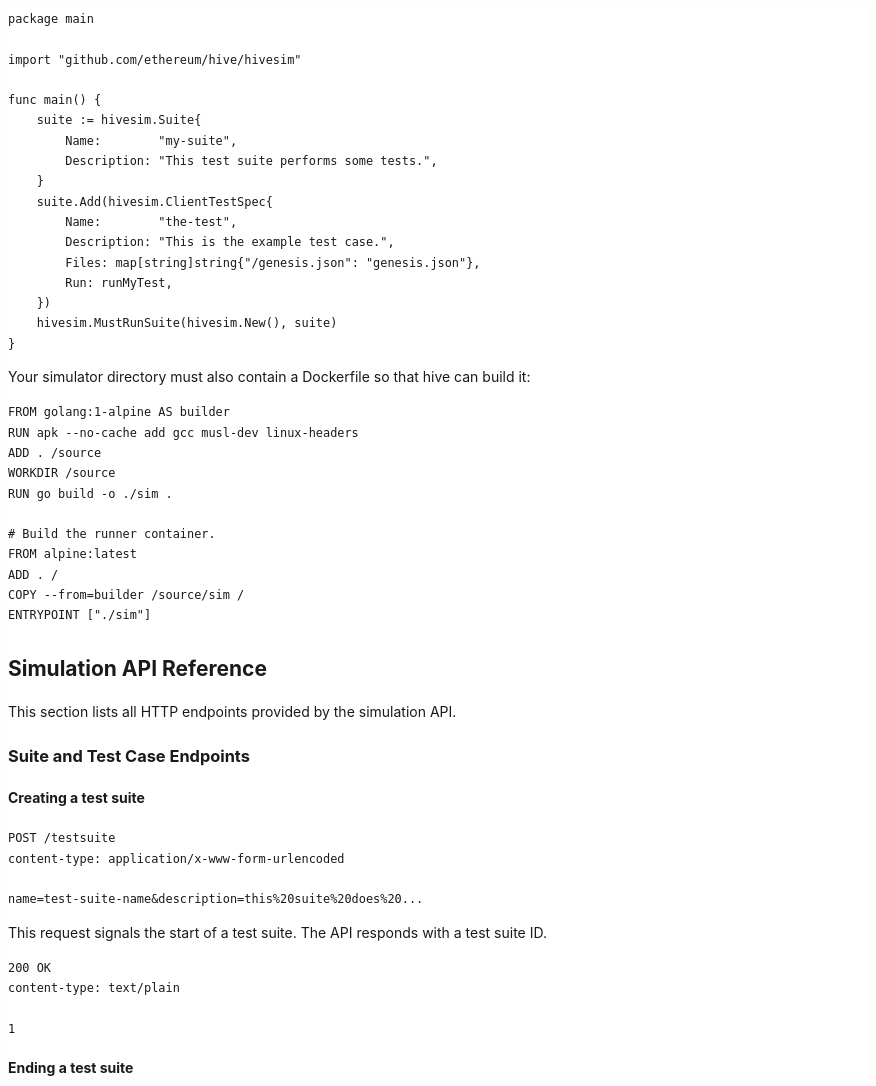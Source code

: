     package main

    import "github.com/ethereum/hive/hivesim"

    func main() {
        suite := hivesim.Suite{
            Name:        "my-suite",
            Description: "This test suite performs some tests.",
        }
        suite.Add(hivesim.ClientTestSpec{
            Name:        "the-test",
            Description: "This is the example test case.",
            Files: map[string]string{"/genesis.json": "genesis.json"},
            Run: runMyTest,
        })
        hivesim.MustRunSuite(hivesim.New(), suite)
    }

Your simulator directory must also contain a Dockerfile so that hive can build it:

    FROM golang:1-alpine AS builder
    RUN apk --no-cache add gcc musl-dev linux-headers
    ADD . /source
    WORKDIR /source
    RUN go build -o ./sim .

    # Build the runner container.
    FROM alpine:latest
    ADD . /
    COPY --from=builder /source/sim /
    ENTRYPOINT ["./sim"]

## Simulation API Reference

This section lists all HTTP endpoints provided by the simulation API.

### Suite and Test Case Endpoints

#### Creating a test suite

    POST /testsuite
    content-type: application/x-www-form-urlencoded

    name=test-suite-name&description=this%20suite%20does%20...

This request signals the start of a test suite. The API responds with a test suite ID.

    200 OK
    content-type: text/plain

    1

#### Ending a test suite


[client interface documentation]: ./client.md
[Go API reference]: https://pkg.go.dev/github.com/ethereum/hive/hivesim
[Intro]: ./intro.md
[Hive Commands]: ./commandline.md
[Simulators]: ./simulation.md
[Clients]: ./client.md